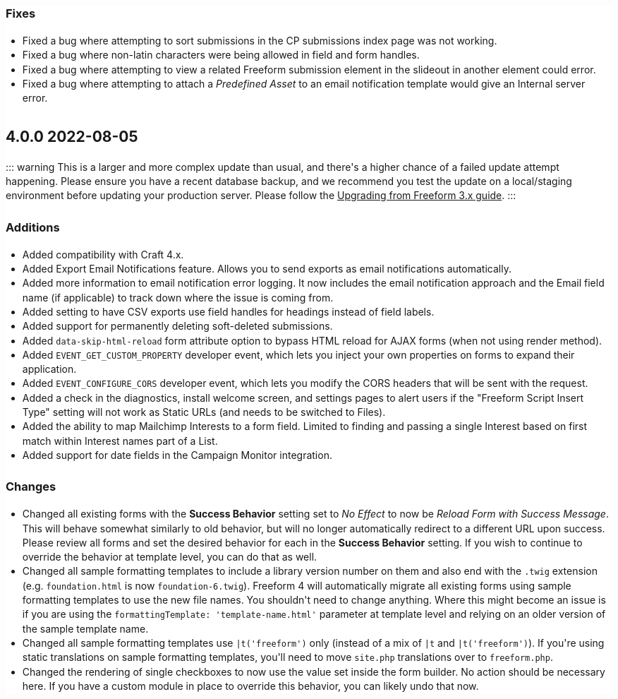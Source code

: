### Fixes
- Fixed a bug where attempting to sort submissions in the CP submissions index page was not working.
- Fixed a bug where non-latin characters were being allowed in field and form handles.
- Fixed a bug where attempting to view a related Freeform submission element in the slideout in another element could error.
- Fixed a bug where attempting to attach a _Predefined Asset_ to an email notification template would give an Internal server error.

## 4.0.0 <span>2022-08-05</span>

::: warning
This is a larger and more complex update than usual, and there's a higher chance of a failed update attempt happening. Please ensure you have a recent database backup, and we recommend you test the update on a local/staging environment before updating your production server. Please follow the [Upgrading from Freeform 3.x guide](updating-freeform-3.md).
:::

### Additions
- Added compatibility with Craft 4.x.
- Added Export Email Notifications feature. Allows you to send exports as email notifications automatically.
- Added more information to email notification error logging. It now includes the email notification approach and the Email field name (if applicable) to track down where the issue is coming from.
- Added setting to have CSV exports use field handles for headings instead of field labels.
- Added support for permanently deleting soft-deleted submissions.
- Added `data-skip-html-reload` form attribute option to bypass HTML reload for AJAX forms (when not using render method).
- Added `EVENT_GET_CUSTOM_PROPERTY` developer event, which lets you inject your own properties on forms to expand their application.
- Added `EVENT_CONFIGURE_CORS` developer event, which lets you modify the CORS headers that will be sent with the request.
- Added a check in the diagnostics, install welcome screen, and settings pages to alert users if the "Freeform Script Insert Type" setting will not work as Static URLs (and needs to be switched to Files).
- Added the ability to map Mailchimp Interests to a form field. Limited to finding and passing a single Interest based on first match within Interest names part of a List.
- Added support for date fields in the Campaign Monitor integration.

### Changes
- Changed all existing forms with the **Success Behavior** setting set to _No Effect_ to now be _Reload Form with Success Message_. This will behave somewhat similarly to old behavior, but will no longer automatically redirect to a different URL upon success. Please review all forms and set the desired behavior for each in the **Success Behavior** setting. If you wish to continue to override the behavior at template level, you can do that as well.
- Changed all sample formatting templates to include a library version number on them and also end with the `.twig` extension (e.g. `foundation.html` is now `foundation-6.twig`). Freeform 4 will automatically migrate all existing forms using sample formatting templates to use the new file names. You shouldn't need to change anything. Where this might become an issue is if you are using the `formattingTemplate: 'template-name.html'` parameter at template level and relying on an older version of the sample template name.
- Changed all sample formatting templates use `|t('freeform')` only (instead of a mix of `|t` and `|t('freeform')`). If you're using static translations on sample formatting templates, you'll need to move `site.php` translations over to `freeform.php`.
- Changed the rendering of single checkboxes to now use the value set inside the form builder. No action should be necessary here. If you have a custom module in place to override this behavior, you can likely undo that now.